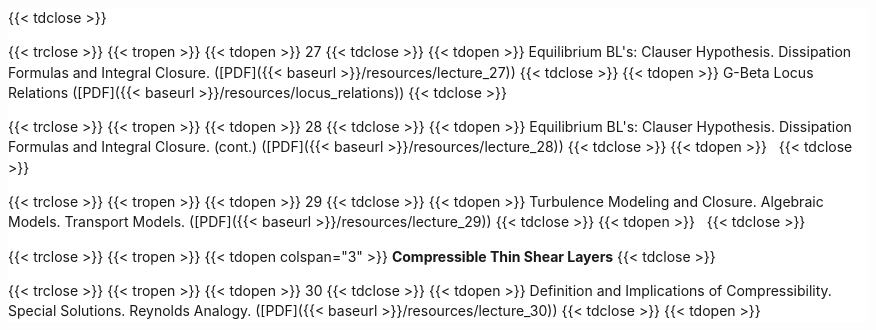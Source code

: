 {{< tdclose >}}

{{< trclose >}}
{{< tropen >}}
{{< tdopen >}}
27
{{< tdclose >}}
{{< tdopen >}}
Equilibrium BL's: Clauser Hypothesis. Dissipation Formulas and Integral Closure. ([PDF]({{< baseurl >}}/resources/lecture_27))
{{< tdclose >}}
{{< tdopen >}}
G-Beta Locus Relations ([PDF]({{< baseurl >}}/resources/locus_relations))
{{< tdclose >}}

{{< trclose >}}
{{< tropen >}}
{{< tdopen >}}
28
{{< tdclose >}}
{{< tdopen >}}
Equilibrium BL's: Clauser Hypothesis. Dissipation Formulas and Integral Closure. (cont.) ([PDF]({{< baseurl >}}/resources/lecture_28))
{{< tdclose >}}
{{< tdopen >}}
 
{{< tdclose >}}

{{< trclose >}}
{{< tropen >}}
{{< tdopen >}}
29
{{< tdclose >}}
{{< tdopen >}}
Turbulence Modeling and Closure. Algebraic Models. Transport Models. ([PDF]({{< baseurl >}}/resources/lecture_29))
{{< tdclose >}}
{{< tdopen >}}
 
{{< tdclose >}}

{{< trclose >}}
{{< tropen >}}
{{< tdopen colspan="3" >}}
**Compressible Thin Shear Layers**
{{< tdclose >}}

{{< trclose >}}
{{< tropen >}}
{{< tdopen >}}
30
{{< tdclose >}}
{{< tdopen >}}
Definition and Implications of Compressibility. Special Solutions. Reynolds Analogy. ([PDF]({{< baseurl >}}/resources/lecture_30))
{{< tdclose >}}
{{< tdopen >}}
 